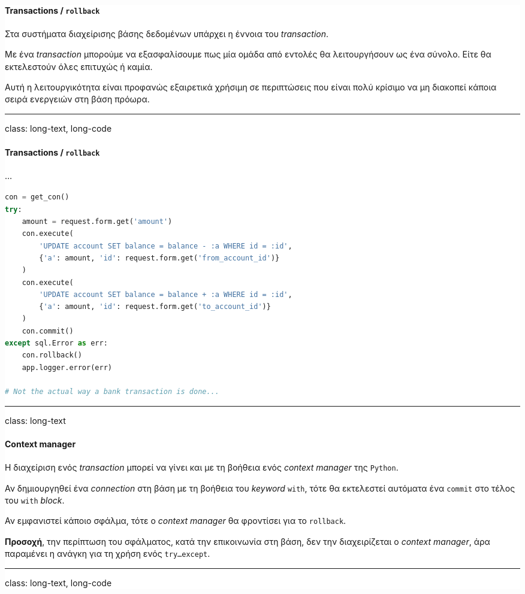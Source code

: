 
#### Transactions / `rollback`

Στα συστήματα διαχείρισης βάσης δεδομένων υπάρχει η έννοια του _transaction_.

Με ένα _transaction_ μπορούμε να εξασφαλίσουμε πως μία ομάδα από εντολές θα λειτουργήσουν ως ένα σύνολο. Είτε θα εκτελεστούν όλες επιτυχώς ή καμία.

Αυτή η λειτουργικότητα είναι προφανώς εξαιρετικά χρήσιμη σε περιπτώσεις που είναι πολύ κρίσιμο να μη διακοπεί κάποια σειρά ενεργειών στη βάση πρόωρα.

---
class: long-text, long-code

#### Transactions / `rollback`

…

```python
con = get_con()
try:
    amount = request.form.get('amount')
    con.execute(
        'UPDATE account SET balance = balance - :a WHERE id = :id',
        {'a': amount, 'id': request.form.get('from_account_id')}
    )
    con.execute(
        'UPDATE account SET balance = balance + :a WHERE id = :id',
        {'a': amount, 'id': request.form.get('to_account_id')}
    )
    con.commit()
except sql.Error as err:
    con.rollback()
    app.logger.error(err)

# Not the actual way a bank transaction is done...

```

---
class: long-text

#### Context manager

Η διαχείριση ενός _transaction_ μπορεί να γίνει και με τη βοήθεια ενός _context manager_ της `Python`.

Αν δημιουργηθεί ένα _connection_ στη βάση με τη βοήθεια του _keyword_ `with`, τότε θα εκτελεστεί αυτόματα ένα `commit` στο τέλος του `with` _block_.

Αν εμφανιστεί κάποιο σφάλμα, τότε ο _context manager_ θα φροντίσει για το `rollback`.

**Προσοχή**, την περίπτωση του σφάλματος, κατά την επικοινωνία στη βάση, δεν την διαχειρίζεται ο _context manager_, άρα παραμένει η ανάγκη για τη χρήση ενός `try…except`.

---
class: long-text, long-code
